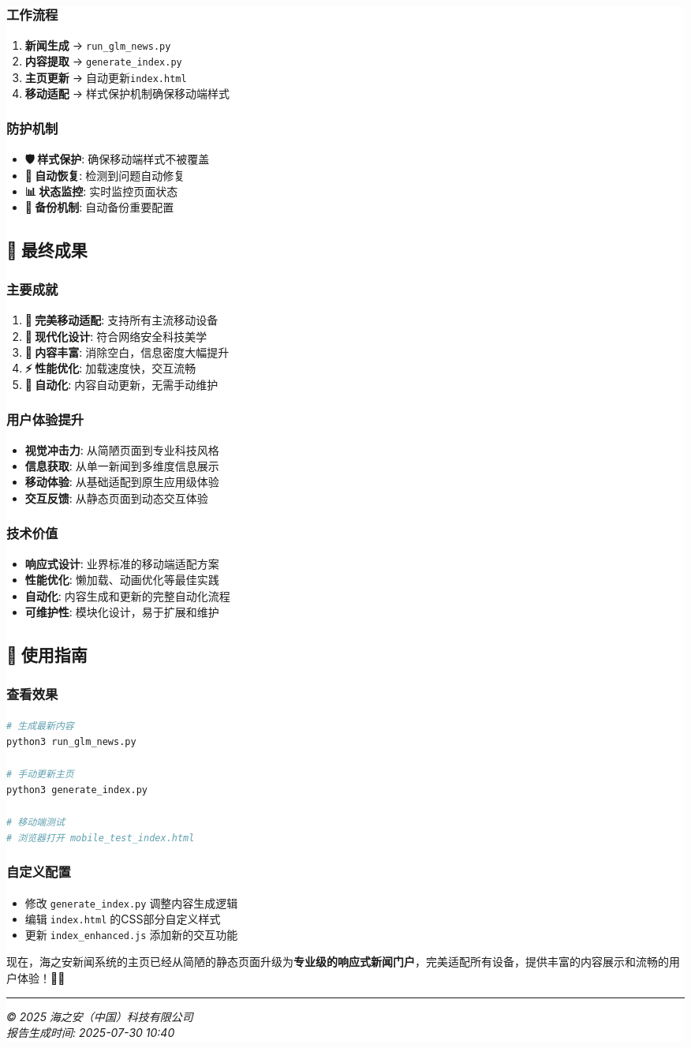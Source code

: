 ### 工作流程
1. **新闻生成** → `run_glm_news.py`
2. **内容提取** → `generate_index.py`  
3. **主页更新** → 自动更新`index.html`
4. **移动适配** → 样式保护机制确保移动端样式

### 防护机制
- **🛡️ 样式保护**: 确保移动端样式不被覆盖
- **🔄 自动恢复**: 检测到问题自动修复
- **📊 状态监控**: 实时监控页面状态
- **💾 备份机制**: 自动备份重要配置

## 🎉 最终成果

### 主要成就
1. **📱 完美移动适配**: 支持所有主流移动设备
2. **🎨 现代化设计**: 符合网络安全科技美学
3. **📰 内容丰富**: 消除空白，信息密度大幅提升
4. **⚡ 性能优化**: 加载速度快，交互流畅
5. **🔄 自动化**: 内容自动更新，无需手动维护

### 用户体验提升
- **视觉冲击力**: 从简陋页面到专业科技风格
- **信息获取**: 从单一新闻到多维度信息展示
- **移动体验**: 从基础适配到原生应用级体验
- **交互反馈**: 从静态页面到动态交互体验

### 技术价值
- **响应式设计**: 业界标准的移动端适配方案
- **性能优化**: 懒加载、动画优化等最佳实践
- **自动化**: 内容生成和更新的完整自动化流程
- **可维护性**: 模块化设计，易于扩展和维护

## 🚀 使用指南

### 查看效果
```bash
# 生成最新内容
python3 run_glm_news.py

# 手动更新主页
python3 generate_index.py

# 移动端测试
# 浏览器打开 mobile_test_index.html
```

### 自定义配置
- 修改 `generate_index.py` 调整内容生成逻辑
- 编辑 `index.html` 的CSS部分自定义样式
- 更新 `index_enhanced.js` 添加新的交互功能

现在，海之安新闻系统的主页已经从简陋的静态页面升级为**专业级的响应式新闻门户**，完美适配所有设备，提供丰富的内容展示和流畅的用户体验！📱✨

---

*© 2025 海之安（中国）科技有限公司*  
*报告生成时间: 2025-07-30 10:40*